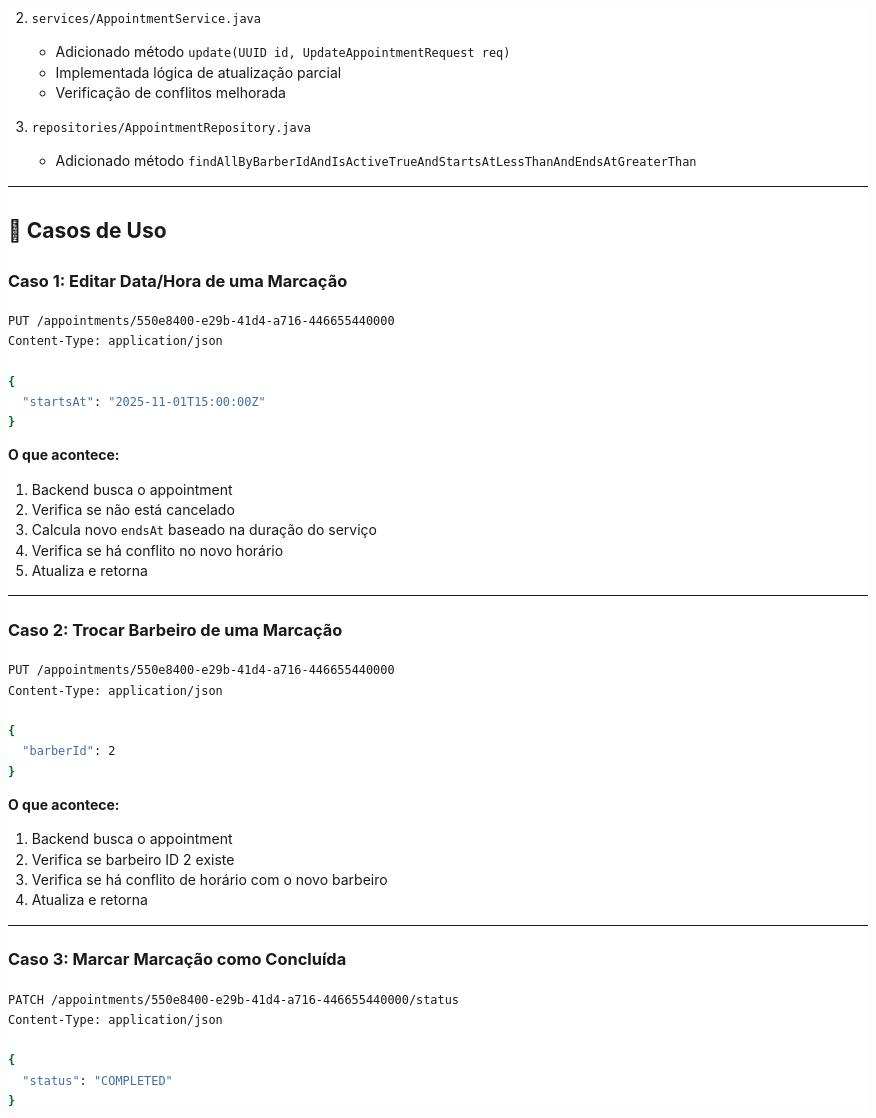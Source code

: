 2. `services/AppointmentService.java`
   - Adicionado método `update(UUID id, UpdateAppointmentRequest req)`
   - Implementada lógica de atualização parcial
   - Verificação de conflitos melhorada

3. `repositories/AppointmentRepository.java`
   - Adicionado método `findAllByBarberIdAndIsActiveTrueAndStartsAtLessThanAndEndsAtGreaterThan`

---

## 🎯 **Casos de Uso**

### **Caso 1: Editar Data/Hora de uma Marcação**

```bash
PUT /appointments/550e8400-e29b-41d4-a716-446655440000
Content-Type: application/json

{
  "startsAt": "2025-11-01T15:00:00Z"
}
```

**O que acontece:**
1. Backend busca o appointment
2. Verifica se não está cancelado
3. Calcula novo `endsAt` baseado na duração do serviço
4. Verifica se há conflito no novo horário
5. Atualiza e retorna

---

### **Caso 2: Trocar Barbeiro de uma Marcação**

```bash
PUT /appointments/550e8400-e29b-41d4-a716-446655440000
Content-Type: application/json

{
  "barberId": 2
}
```

**O que acontece:**
1. Backend busca o appointment
2. Verifica se barbeiro ID 2 existe
3. Verifica se há conflito de horário com o novo barbeiro
4. Atualiza e retorna

---

### **Caso 3: Marcar Marcação como Concluída**

```bash
PATCH /appointments/550e8400-e29b-41d4-a716-446655440000/status
Content-Type: application/json

{
  "status": "COMPLETED"
}
```
